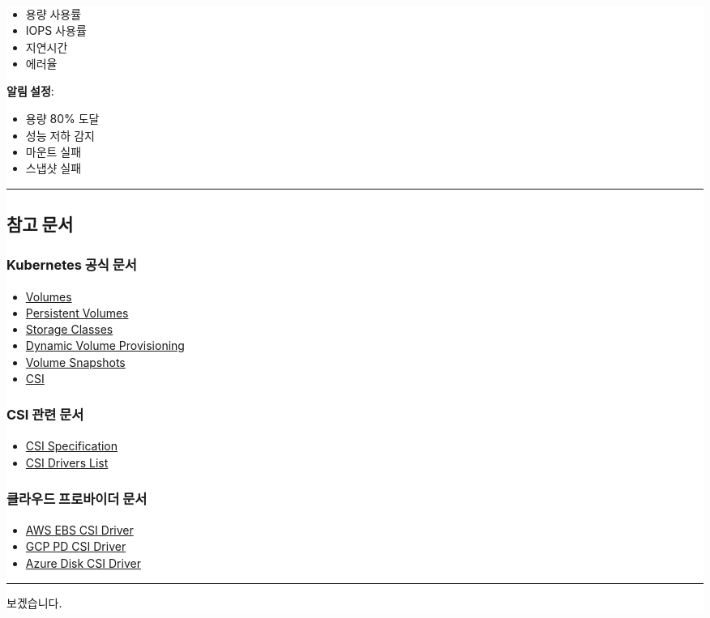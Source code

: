 - 용량 사용률  
- IOPS 사용률  
- 지연시간  
- 에러율  
  
**알림 설정**:  
  
- 용량 80% 도달  
- 성능 저하 감지  
- 마운트 실패  
- 스냅샷 실패  
  
---  
  
## 참고 문서  
  
### Kubernetes 공식 문서  
  
- [Volumes](https://kubernetes.io/docs/concepts/storage/volumes/)  
- [Persistent Volumes](https://kubernetes.io/docs/concepts/storage/persistent-volumes/)  
- [Storage Classes](https://kubernetes.io/docs/concepts/storage/storage-classes/)  
- [Dynamic Volume Provisioning](https://kubernetes.io/docs/concepts/storage/dynamic-provisioning/)  
- [Volume Snapshots](https://kubernetes.io/docs/concepts/storage/volume-snapshots/)  
- [CSI](https://kubernetes.io/docs/concepts/storage/volumes/#csi)  
  
### CSI 관련 문서  
  
- [CSI Specification](https://github.com/container-storage-interface/spec)  
- [CSI Drivers List](https://kubernetes-csi.github.io/docs/drivers.html)  
  
### 클라우드 프로바이더 문서  
  
- [AWS EBS CSI Driver](https://github.com/kubernetes-sigs/aws-ebs-csi-driver)  
- [GCP PD CSI Driver](https://github.com/kubernetes-sigs/gcp-compute-persistent-disk-csi-driver)  
- [Azure Disk CSI Driver](https://github.com/kubernetes-sigs/azuredisk-csi-driver)  
  
---  
보겠습니다.